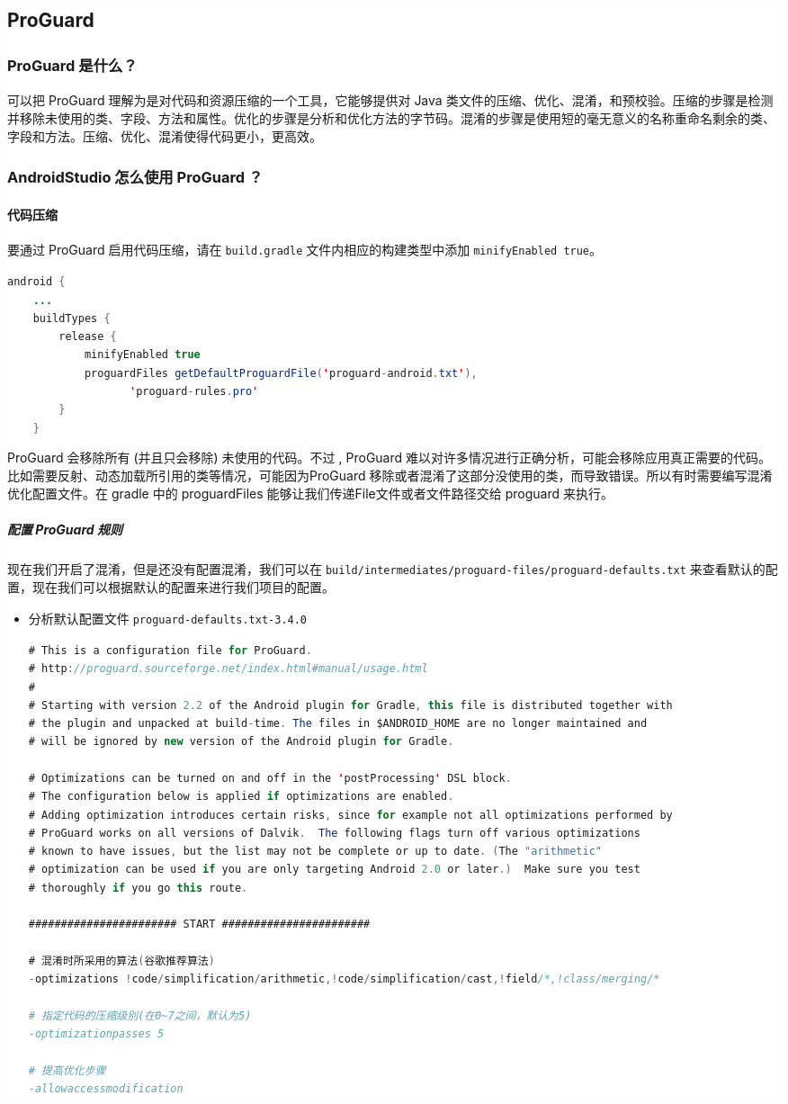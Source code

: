 ## ProGuard

### ProGuard 是什么？

可以把 ProGuard 理解为是对代码和资源压缩的一个工具，它能够提供对 Java 类文件的压缩、优化、混淆，和预校验。压缩的步骤是检测并移除未使用的类、字段、方法和属性。优化的步骤是分析和优化方法的字节码。混淆的步骤是使用短的毫无意义的名称重命名剩余的类、字段和方法。压缩、优化、混淆使得代码更小，更高效。

### AndroidStudio 怎么使用 ProGuard ？

#### 代码压缩

要通过 ProGuard 启用代码压缩，请在 `build.gradle` 文件内相应的构建类型中添加 `minifyEnabled true`。

```java
android {
    ...
    buildTypes {
        release {
            minifyEnabled true
            proguardFiles getDefaultProguardFile('proguard-android.txt'),
                   'proguard-rules.pro'
        }
    }
```

ProGuard 会移除所有 (并且只会移除) 未使用的代码。不过 , ProGuard 难以对许多情况进行正确分析，可能会移除应用真正需要的代码。比如需要反射、动态加载所引用的类等情况，可能因为ProGuard 移除或者混淆了这部分没使用的类，而导致错误。所以有时需要编写混淆优化配置文件。在 gradle 中的 proguardFiles 能够让我们传递File文件或者文件路径交给 proguard 来执行。

##### 配置 ProGuard 规则

现在我们开启了混淆，但是还没有配置混淆，我们可以在 `build/intermediates/proguard-files/proguard-defaults.txt` 来查看默认的配置，现在我们可以根据默认的配置来进行我们项目的配置。

- 分析默认配置文件 `proguard-defaults.txt-3.4.0`

  ```java
  # This is a configuration file for ProGuard.
  # http://proguard.sourceforge.net/index.html#manual/usage.html
  #
  # Starting with version 2.2 of the Android plugin for Gradle, this file is distributed together with
  # the plugin and unpacked at build-time. The files in $ANDROID_HOME are no longer maintained and
  # will be ignored by new version of the Android plugin for Gradle.
  
  # Optimizations can be turned on and off in the 'postProcessing' DSL block.
  # The configuration below is applied if optimizations are enabled.
  # Adding optimization introduces certain risks, since for example not all optimizations performed by
  # ProGuard works on all versions of Dalvik.  The following flags turn off various optimizations
  # known to have issues, but the list may not be complete or up to date. (The "arithmetic"
  # optimization can be used if you are only targeting Android 2.0 or later.)  Make sure you test
  # thoroughly if you go this route.
  
  ####################### START #######################
  
  # 混淆时所采用的算法(谷歌推荐算法)
  -optimizations !code/simplification/arithmetic,!code/simplification/cast,!field/*,!class/merging/*
  
  # 指定代码的压缩级别(在0~7之间，默认为5)
  -optimizationpasses 5
  
  # 提高优化步骤
  -allowaccessmodification
  
  ```